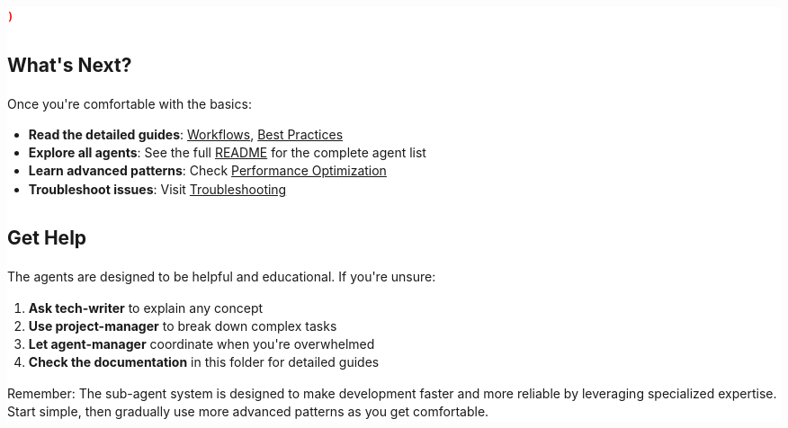 ```bash
)
```

## What's Next?

Once you're comfortable with the basics:

- **Read the detailed guides**: [Workflows](./guides/workflows.md), [Best Practices](./reference/best-practices.md)
- **Explore all agents**: See the full [README](./README.md) for the complete agent list
- **Learn advanced patterns**: Check [Performance Optimization](./reference/performance-optimization.md)
- **Troubleshoot issues**: Visit [Troubleshooting](./reference/troubleshooting.md)

## Get Help

The agents are designed to be helpful and educational. If you're unsure:

1. **Ask tech-writer** to explain any concept
2. **Use project-manager** to break down complex tasks  
3. **Let agent-manager** coordinate when you're overwhelmed
4. **Check the documentation** in this folder for detailed guides

Remember: The sub-agent system is designed to make development faster and more reliable by leveraging specialized expertise. Start simple, then gradually use more advanced patterns as you get comfortable.